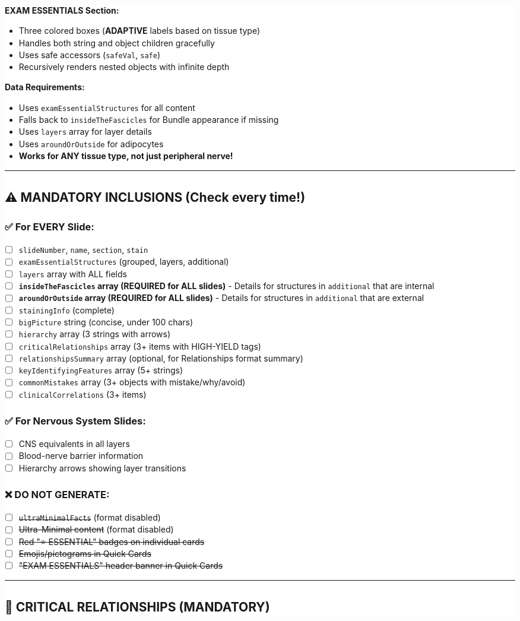 **EXAM ESSENTIALS Section:**
- Three colored boxes (**ADAPTIVE** labels based on tissue type)
- Handles both string and object children gracefully
- Uses safe accessors (`safeVal`, `safe`)
- Recursively renders nested objects with infinite depth

**Data Requirements:**
- Uses `examEssentialStructures` for all content
- Falls back to `insideTheFascicles` for Bundle appearance if missing
- Uses `layers` array for layer details
- Uses `aroundOrOutside` for adipocytes
- **Works for ANY tissue type, not just peripheral nerve!**

---

## ⚠️ MANDATORY INCLUSIONS (Check every time!)

### **✅ For EVERY Slide:**
- [ ] `slideNumber`, `name`, `section`, `stain`
- [ ] `examEssentialStructures` (grouped, layers, additional)
- [ ] `layers` array with ALL fields
- [ ] **`insideTheFascicles` array (REQUIRED for ALL slides)** - Details for structures in `additional` that are internal
- [ ] **`aroundOrOutside` array (REQUIRED for ALL slides)** - Details for structures in `additional` that are external
- [ ] `stainingInfo` (complete)
- [ ] `bigPicture` string (concise, under 100 chars)
- [ ] `hierarchy` array (3 strings with arrows)
- [ ] `criticalRelationships` array (3+ items with HIGH-YIELD tags)
- [ ] `relationshipsSummary` array (optional, for Relationships format summary)
- [ ] `keyIdentifyingFeatures` array (5+ strings)
- [ ] `commonMistakes` array (3+ objects with mistake/why/avoid)
- [ ] `clinicalCorrelations` (3+ items)

### **✅ For Nervous System Slides:**
- [ ] CNS equivalents in all layers
- [ ] Blood-nerve barrier information
- [ ] Hierarchy arrows showing layer transitions

### **❌ DO NOT GENERATE:**
- [ ] ~~`ultraMinimalFacts`~~ (format disabled)
- [ ] ~~Ultra-Minimal content~~ (format disabled)
- [ ] ~~Red "⭐ ESSENTIAL" badges on individual cards~~
- [ ] ~~Emojis/pictograms in Quick Cards~~
- [ ] ~~"EXAM ESSENTIALS" header banner in Quick Cards~~

---

## 📝 CRITICAL RELATIONSHIPS (MANDATORY)
